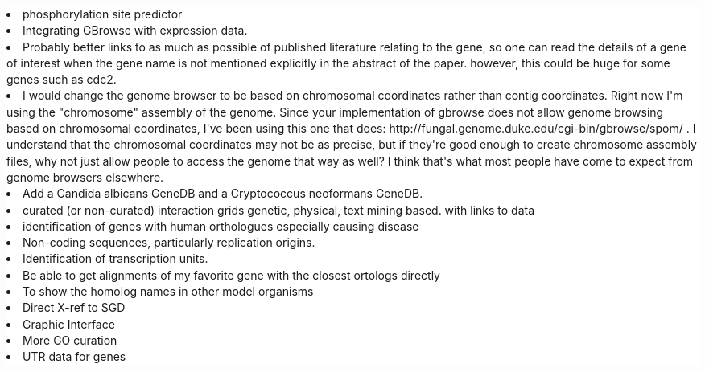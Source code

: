 <li>phosphorylation site predictor</li>
<li>Integrating GBrowse with expression data.</li>
<li>Probably better links to as much as possible of published literature relating to the gene, so one can read the details of a gene of interest when the gene name is not mentioned explicitly in the abstract of the paper. however, this could be huge for some genes such as cdc2.</li>
<li>I would change the genome browser to be based on chromosomal coordinates rather than contig coordinates. Right now I&#39;m using the &quot;chromosome&quot; assembly of the genome. Since your implementation of gbrowse does not allow genome browsing based on chromosomal coordinates, I&#39;ve been using this one that does: http://fungal.genome.duke.edu/cgi-bin/gbrowse/spom/ . I understand that the chromosomal coordinates may not be as precise, but if they&#39;re good enough to create chromosome assembly files, why not just allow people to access the genome that way as well? I think that&#39;s what most people have come to expect from genome browsers elsewhere.</li>
<li>Add a Candida albicans GeneDB and a Cryptococcus neoformans GeneDB.</li>
<li>curated (or non-curated) interaction grids genetic, physical, text mining based. with links to data</li>
<li>identification of genes with human orthologues especially causing disease</li>
<li>Non-coding sequences, particularly replication origins.</li>
<li>Identification of transcription units.</li>
<li>Be able to get alignments of my favorite gene with the closest ortologs directly</li>
<li>To show the homolog names in other model organisms</li>
<li>Direct X-ref to SGD</li>
<li>Graphic Interface</li>
<li>More GO curation</li>
<li>UTR data for genes</li>
</ol>